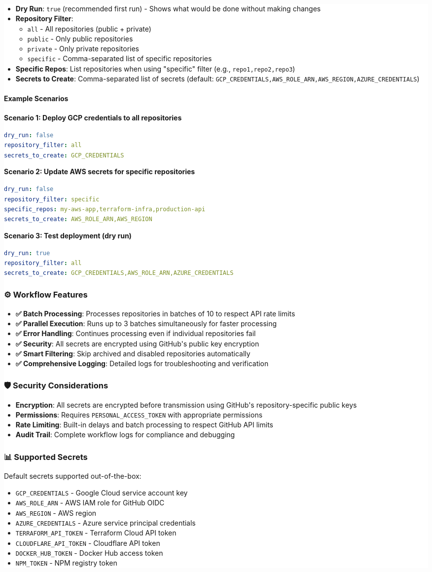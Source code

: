 - **Dry Run**: `true` (recommended first run) - Shows what would be done without making changes
- **Repository Filter**: 
  - `all` - All repositories (public + private)
  - `public` - Only public repositories  
  - `private` - Only private repositories
  - `specific` - Comma-separated list of specific repositories
- **Specific Repos**: List repositories when using "specific" filter (e.g., `repo1,repo2,repo3`)
- **Secrets to Create**: Comma-separated list of secrets (default: `GCP_CREDENTIALS,AWS_ROLE_ARN,AWS_REGION,AZURE_CREDENTIALS`)

#### Example Scenarios

**Scenario 1: Deploy GCP credentials to all repositories**
```yaml
dry_run: false
repository_filter: all
secrets_to_create: GCP_CREDENTIALS
```

**Scenario 2: Update AWS secrets for specific repositories**
```yaml
dry_run: false
repository_filter: specific
specific_repos: my-aws-app,terraform-infra,production-api
secrets_to_create: AWS_ROLE_ARN,AWS_REGION
```

**Scenario 3: Test deployment (dry run)**
```yaml
dry_run: true
repository_filter: all
secrets_to_create: GCP_CREDENTIALS,AWS_ROLE_ARN,AZURE_CREDENTIALS
```

### ⚙️ Workflow Features

- **✅ Batch Processing**: Processes repositories in batches of 10 to respect API rate limits
- **✅ Parallel Execution**: Runs up to 3 batches simultaneously for faster processing
- **✅ Error Handling**: Continues processing even if individual repositories fail
- **✅ Security**: All secrets are encrypted using GitHub's public key encryption
- **✅ Smart Filtering**: Skip archived and disabled repositories automatically  
- **✅ Comprehensive Logging**: Detailed logs for troubleshooting and verification

### 🛡️ Security Considerations

- **Encryption**: All secrets are encrypted before transmission using GitHub's repository-specific public keys
- **Permissions**: Requires `PERSONAL_ACCESS_TOKEN` with appropriate permissions
- **Rate Limiting**: Built-in delays and batch processing to respect GitHub API limits
- **Audit Trail**: Complete workflow logs for compliance and debugging

### 📊 Supported Secrets

Default secrets supported out-of-the-box:
- `GCP_CREDENTIALS` - Google Cloud service account key
- `AWS_ROLE_ARN` - AWS IAM role for GitHub OIDC
- `AWS_REGION` - AWS region
- `AZURE_CREDENTIALS` - Azure service principal credentials  
- `TERRAFORM_API_TOKEN` - Terraform Cloud API token
- `CLOUDFLARE_API_TOKEN` - Cloudflare API token
- `DOCKER_HUB_TOKEN` - Docker Hub access token
- `NPM_TOKEN` - NPM registry token
